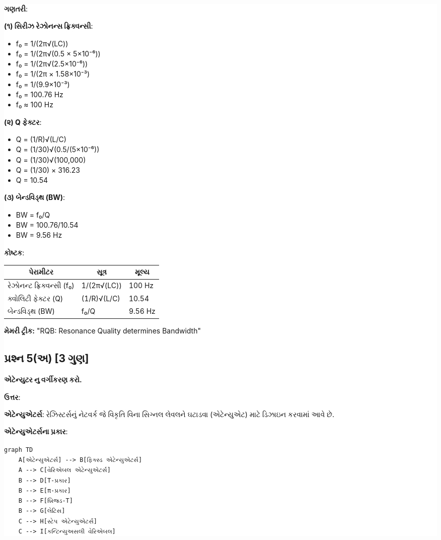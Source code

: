 **ગણતરી**:

**(૧) સિરીઝ રેઝોનન્સ ફ્રિક્વન્સી**:

- f₀ = 1/(2π√(LC))
- f₀ = 1/(2π√(0.5 × 5×10⁻⁶))
- f₀ = 1/(2π√(2.5×10⁻⁶))
- f₀ = 1/(2π × 1.58×10⁻³)
- f₀ = 1/(9.9×10⁻³)
- f₀ = 100.76 Hz
- f₀ ≈ 100 Hz

**(૨) Q ફેક્ટર**:

- Q = (1/R)√(L/C)
- Q = (1/30)√(0.5/(5×10⁻⁶))
- Q = (1/30)√(100,000)
- Q = (1/30) × 316.23
- Q = 10.54

**(૩) બેન્ડવિડ્થ (BW)**:

- BW = f₀/Q
- BW = 100.76/10.54
- BW = 9.56 Hz

**કોષ્ટક**:

| પેરામીટર | સૂત્ર | મૂલ્ય |
|-----------|---------|-------|
| રેઝોનન્ટ ફ્રિક્વન્સી (f₀) | 1/(2π√(LC)) | 100 Hz |
| ક્વોલિટી ફેક્ટર (Q) | (1/R)√(L/C) | 10.54 |
| બેન્ડવિડ્થ (BW) | f₀/Q | 9.56 Hz |

**મેમરી ટ્રીક:** "RQB: Resonance Quality determines Bandwidth"

## પ્રશ્ન 5(અ) [3 ગુણ]

**એટેન્યુટર નુ વર્ગીકરણ કરો.**

**ઉત્તર**:

**એટેન્યુએટર્સ**: રેઝિસ્ટર્સનું નેટવર્ક જે વિકૃતિ વિના સિગ્નલ લેવલને ઘટાડવા (એટેન્યુએટ) માટે ડિઝાઇન કરવામાં આવે છે.

**એટેન્યુએટર્સના પ્રકાર**:

```mermaid
graph TD
    A[એટેન્યુએટર્સ] --> B[ફિક્સ્ડ એટેન્યુએટર્સ]
    A --> C[વેરિએબલ એટેન્યુએટર્સ]
    B --> D[T-પ્રકાર]
    B --> E[π-પ્રકાર]
    B --> F[બ્રિજ્ડ-T]
    B --> G[લેટિસ]
    C --> H[સ્ટેપ એટેન્યુએટર્સ]
    C --> I[કન્ટિન્યુઅસલી વેરિએબલ]
```
